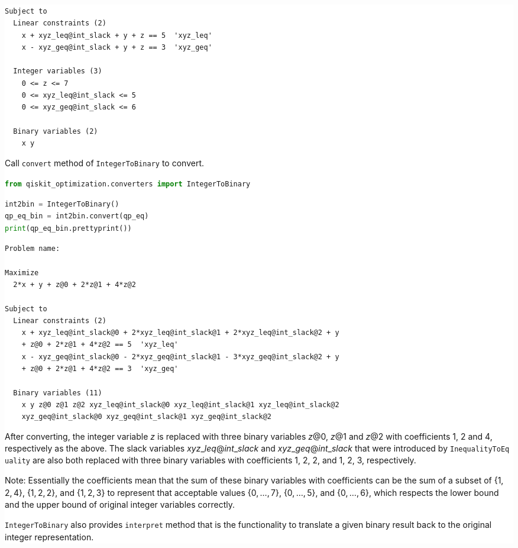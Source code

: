     Subject to
      Linear constraints (2)
        x + xyz_leq@int_slack + y + z == 5  'xyz_leq'
        x - xyz_geq@int_slack + y + z == 3  'xyz_geq'
    
      Integer variables (3)
        0 <= z <= 7
        0 <= xyz_leq@int_slack <= 5
        0 <= xyz_geq@int_slack <= 6
    
      Binary variables (2)
        x y
    


Call `convert` method of `IntegerToBinary` to convert.


```python
from qiskit_optimization.converters import IntegerToBinary
```


```python
int2bin = IntegerToBinary()
qp_eq_bin = int2bin.convert(qp_eq)
print(qp_eq_bin.prettyprint())
```

    Problem name: 
    
    Maximize
      2*x + y + z@0 + 2*z@1 + 4*z@2
    
    Subject to
      Linear constraints (2)
        x + xyz_leq@int_slack@0 + 2*xyz_leq@int_slack@1 + 2*xyz_leq@int_slack@2 + y
        + z@0 + 2*z@1 + 4*z@2 == 5  'xyz_leq'
        x - xyz_geq@int_slack@0 - 2*xyz_geq@int_slack@1 - 3*xyz_geq@int_slack@2 + y
        + z@0 + 2*z@1 + 4*z@2 == 3  'xyz_geq'
    
      Binary variables (11)
        x y z@0 z@1 z@2 xyz_leq@int_slack@0 xyz_leq@int_slack@1 xyz_leq@int_slack@2
        xyz_geq@int_slack@0 xyz_geq@int_slack@1 xyz_geq@int_slack@2
    


After converting, the integer variable $z$ is replaced with three binary variables $z\text{@}0$, $z\text{@}1$ and $z\text{@}2$ with coefficients 1, 2 and 4, respectively as the above. 
The slack variables $xyz\_leq\text{@}int\_slack$ and $xyz\_geq\text{@}int\_slack$ that were introduced by `InequalityToEquality` are also both replaced with three binary variables with coefficients 1, 2, 2, and  1, 2, 3, respectively.

Note: Essentially the coefficients mean that the sum of these binary variables with coefficients can be the sum of a subset of $\{1, 2, 4\}$, $\{1, 2, 2\}$, and $\{1, 2, 3\}$ to represent that acceptable values $\{0, \ldots, 7\}$, $\{0, \ldots, 5\}$, and $\{0, \ldots, 6\}$, which respects the lower bound and the upper bound of original integer variables correctly.

`IntegerToBinary` also provides `interpret` method that is the functionality to translate a given binary result back to the original integer representation.
